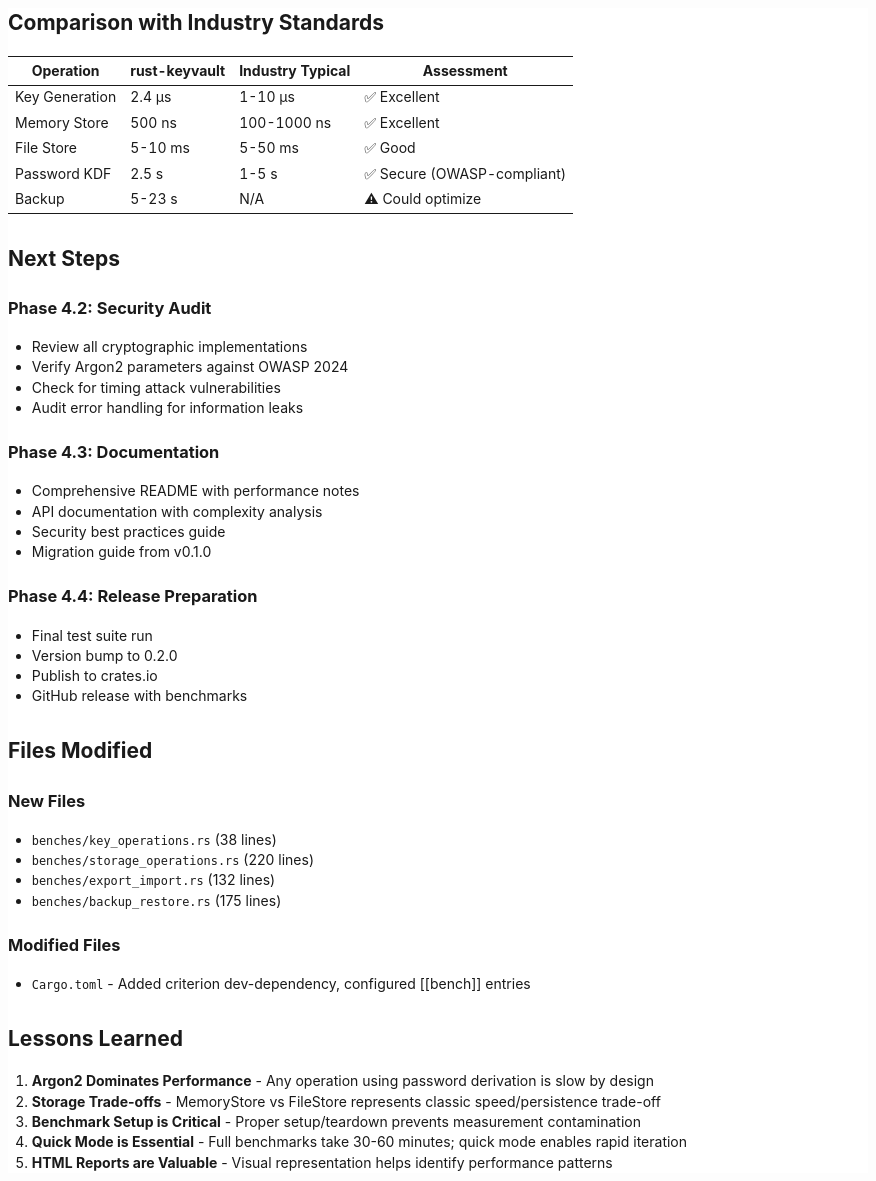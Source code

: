 ## Comparison with Industry Standards

| Operation | rust-keyvault | Industry Typical | Assessment |
|-----------|--------------|------------------|------------|
| Key Generation | 2.4 µs | 1-10 µs | ✅ Excellent |
| Memory Store | 500 ns | 100-1000 ns | ✅ Excellent |
| File Store | 5-10 ms | 5-50 ms | ✅ Good |
| Password KDF | 2.5 s | 1-5 s | ✅ Secure (OWASP-compliant) |
| Backup | 5-23 s | N/A | ⚠️ Could optimize |

## Next Steps

### Phase 4.2: Security Audit
- Review all cryptographic implementations
- Verify Argon2 parameters against OWASP 2024
- Check for timing attack vulnerabilities
- Audit error handling for information leaks

### Phase 4.3: Documentation
- Comprehensive README with performance notes
- API documentation with complexity analysis
- Security best practices guide
- Migration guide from v0.1.0

### Phase 4.4: Release Preparation
- Final test suite run
- Version bump to 0.2.0
- Publish to crates.io
- GitHub release with benchmarks

## Files Modified

### New Files
- `benches/key_operations.rs` (38 lines)
- `benches/storage_operations.rs` (220 lines)
- `benches/export_import.rs` (132 lines)
- `benches/backup_restore.rs` (175 lines)

### Modified Files
- `Cargo.toml` - Added criterion dev-dependency, configured [[bench]] entries

## Lessons Learned

1. **Argon2 Dominates Performance** - Any operation using password derivation is slow by design
2. **Storage Trade-offs** - MemoryStore vs FileStore represents classic speed/persistence trade-off
3. **Benchmark Setup is Critical** - Proper setup/teardown prevents measurement contamination
4. **Quick Mode is Essential** - Full benchmarks take 30-60 minutes; quick mode enables rapid iteration
5. **HTML Reports are Valuable** - Visual representation helps identify performance patterns
